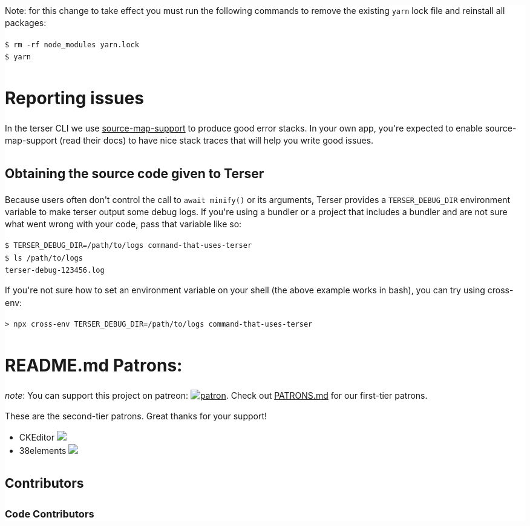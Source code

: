 Note: for this change to take effect you must run the following commands
to remove the existing `yarn` lock file and reinstall all packages:

```
$ rm -rf node_modules yarn.lock
$ yarn
```



# Reporting issues

In the terser CLI we use [source-map-support](https://npmjs.com/source-map-support) to produce good error stacks. In your own app, you're expected to enable source-map-support (read their docs) to have nice stack traces that will help you write good issues.

## Obtaining the source code given to Terser

Because users often don't control the call to `await minify()` or its arguments, Terser provides a `TERSER_DEBUG_DIR` environment variable to make terser output some debug logs. If you're using a bundler or a project that includes a bundler and are not sure what went wrong with your code, pass that variable like so:

```
$ TERSER_DEBUG_DIR=/path/to/logs command-that-uses-terser
$ ls /path/to/logs
terser-debug-123456.log
```

If you're not sure how to set an environment variable on your shell (the above example works in bash), you can try using cross-env:

```
> npx cross-env TERSER_DEBUG_DIR=/path/to/logs command-that-uses-terser
```

# README.md Patrons:

_note_: You can support this project on patreon: <a target="_blank" rel="nofollow" href="https://www.patreon.com/fabiosantoscode"><img src="https://c5.patreon.com/external/logo/become_a_patron_button@2x.png" alt="patron" width="100px" height="auto"></a>. Check out [PATRONS.md](https://github.com/terser/terser/blob/master/PATRONS.md) for our first-tier patrons.

These are the second-tier patrons. Great thanks for your support!

-   CKEditor ![](https://c10.patreonusercontent.com/3/eyJoIjoxMDAsInciOjEwMH0%3D/patreon-media/p/user/15452278/f8548dcf48d740619071e8d614459280/1?token-time=2145916800&token-hash=SIQ54PhIPHv3M7CVz9LxS8_8v4sOw4H304HaXsXj8MM%3D)
-   38elements ![](https://c10.patreonusercontent.com/3/eyJ3IjoyMDB9/patreon-media/p/user/12501844/88e7fc5dd62d45c6a5626533bbd48cfb/1?token-time=2145916800&token-hash=c3AsQ5T0IQWic0zKxFHu-bGGQJkXQFvafvJ4bPerFR4%3D)

## Contributors

### Code Contributors

